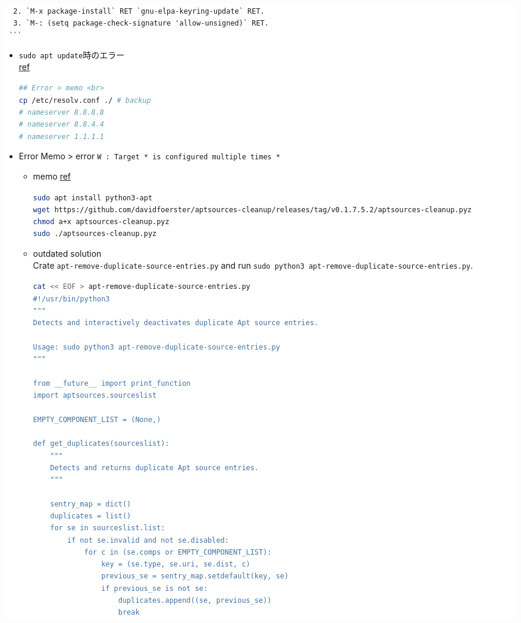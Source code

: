      2. `M-x package-install` RET `gnu-elpa-keyring-update` RET.
      3. `M-: (setq package-check-signature 'allow-unsigned)` RET.
     ```
  - `sudo apt update`時のエラー <br>
    [ref](https://superuser.com/questions/1697045/some-index-files-failed-to-download-they-have-been-ignored-or-old-ones-used-in)
    ```bash
    ## Error > memo <br>
    cp /etc/resolv.conf ./ # backup
    # nameserver 8.8.8.8
    # nameserver 8.8.4.4
    # nameserver 1.1.1.1
    ```

  - Error Memo > error `W : Target * is configured multiple times *` <br>
    - memo [ref](https://askubuntu.com/questions/760896/how-can-i-fix-apt-error-w-target-packages-is-configured-multiple-times) <br>
      ```bash
      sudo apt install python3-apt
      wget https://github.com/davidfoerster/aptsources-cleanup/releases/tag/v0.1.7.5.2/aptsources-cleanup.pyz
      chmod a+x aptsources-cleanup.pyz
      sudo ./aptsources-cleanup.pyz
      ```
    - outdated solution <br>
      Crate `apt-remove-duplicate-source-entries.py` and run `sudo python3 apt-remove-duplicate-source-entries.py`.
      ```bash
      cat << EOF > apt-remove-duplicate-source-entries.py
      #!/usr/bin/python3
      """
      Detects and interactively deactivates duplicate Apt source entries.
      
      Usage: sudo python3 apt-remove-duplicate-source-entries.py
      """

      from __future__ import print_function
      import aptsources.sourceslist
      
      EMPTY_COMPONENT_LIST = (None,)
      
      def get_duplicates(sourceslist):
          """
          Detects and returns duplicate Apt source entries.
          """
      
          sentry_map = dict()
          duplicates = list()
          for se in sourceslist.list:
              if not se.invalid and not se.disabled:
                  for c in (se.comps or EMPTY_COMPONENT_LIST):
                      key = (se.type, se.uri, se.dist, c)
                      previous_se = sentry_map.setdefault(key, se)
                      if previous_se is not se:
                          duplicates.append((se, previous_se))
                          break
      